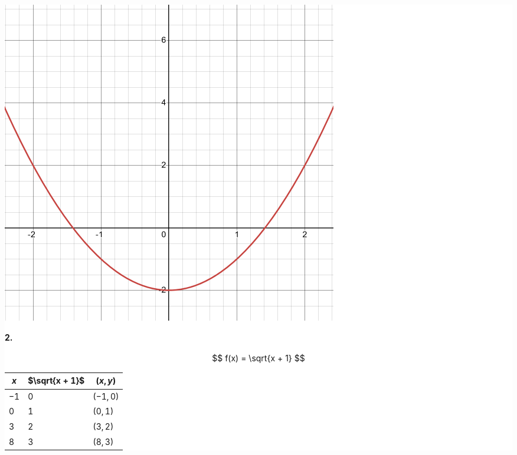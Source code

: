![Chapter 3.5 Image 4](./3.5_04.png)

**2.**

$$ f(x) = \sqrt{x + 1} $$

| $x$  | $\sqrt{x + 1}$ | $(x, y)$  |
| ---- | -------------- | --------- |
| $-1$ | $0$            | $(-1, 0)$ |
| $0$  | $1$            | $(0, 1)$  |
| $3$  | $2$            | $(3, 2)$  |
| $8$  | $3$            | $(8, 3)$  |
